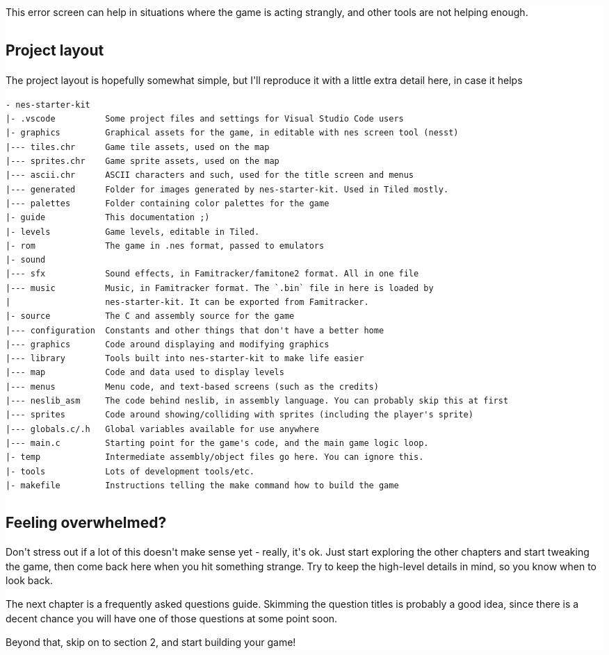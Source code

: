 This error screen can help in situations where the game is acting strangly, and other tools are not helping enough.

## Project layout

The project layout is hopefully somewhat simple, but I'll reproduce it with a
little extra detail here, in case it helps

```
- nes-starter-kit
|- .vscode          Some project files and settings for Visual Studio Code users
|- graphics         Graphical assets for the game, in editable with nes screen tool (nesst)
|--- tiles.chr      Game tile assets, used on the map
|--- sprites.chr    Game sprite assets, used on the map
|--- ascii.chr      ASCII characters and such, used for the title screen and menus
|--- generated      Folder for images generated by nes-starter-kit. Used in Tiled mostly.
|--- palettes       Folder containing color palettes for the game
|- guide            This documentation ;)
|- levels           Game levels, editable in Tiled.
|- rom              The game in .nes format, passed to emulators
|- sound            
|--- sfx            Sound effects, in Famitracker/famitone2 format. All in one file
|--- music          Music, in Famitracker format. The `.bin` file in here is loaded by
|                   nes-starter-kit. It can be exported from Famitracker.
|- source           The C and assembly source for the game
|--- configuration  Constants and other things that don't have a better home
|--- graphics       Code around displaying and modifying graphics
|--- library        Tools built into nes-starter-kit to make life easier
|--- map            Code and data used to display levels 
|--- menus          Menu code, and text-based screens (such as the credits)
|--- neslib_asm     The code behind neslib, in assembly language. You can probably skip this at first
|--- sprites        Code around showing/colliding with sprites (including the player's sprite)
|--- globals.c/.h   Global variables available for use anywhere
|--- main.c         Starting point for the game's code, and the main game logic loop.
|- temp             Intermediate assembly/object files go here. You can ignore this.
|- tools            Lots of development tools/etc. 
|- makefile         Instructions telling the make command how to build the game
```

## Feeling overwhelmed?

Don't stress out if a lot of this doesn't make sense yet - really, it's ok. Just
start exploring the other chapters and start tweaking the game, then come back
here when you hit something strange. Try to keep the high-level details in mind,
so you know when to look back. 

The next chapter is a frequently asked questions guide. Skimming the question
titles is probably a good idea, since there is a decent chance you will have
one of those questions at some point soon. 

Beyond that, skip on to section 2, and start building your game!